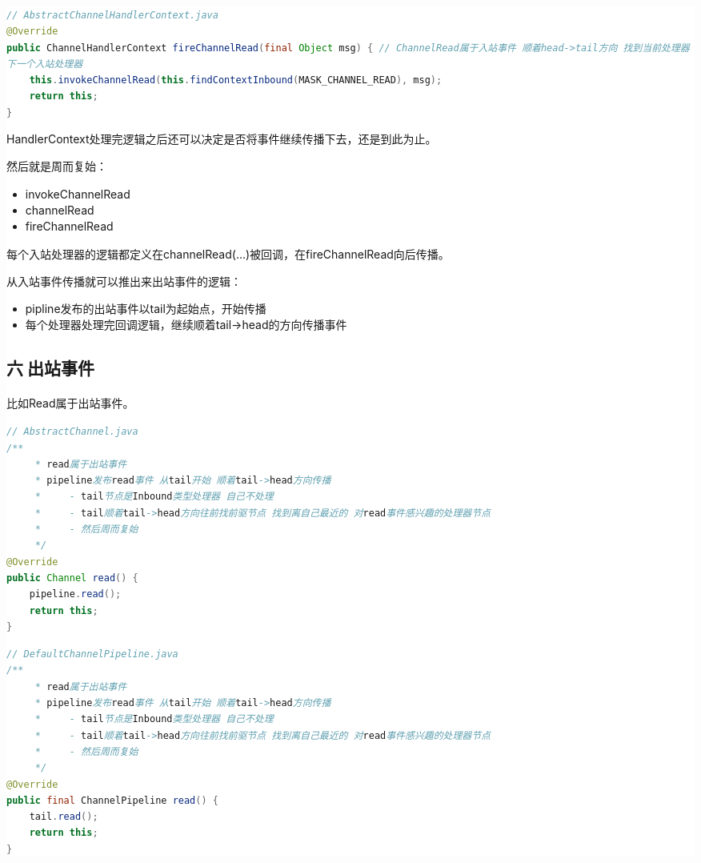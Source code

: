 ```java
// AbstractChannelHandlerContext.java
@Override
public ChannelHandlerContext fireChannelRead(final Object msg) { // ChannelRead属于入站事件 顺着head->tail方向 找到当前处理器下一个入站处理器
    this.invokeChannelRead(this.findContextInbound(MASK_CHANNEL_READ), msg);
    return this;
}
```

HandlerContext处理完逻辑之后还可以决定是否将事件继续传播下去，还是到此为止。

然后就是周而复始：

* invokeChannelRead
* channelRead
* fireChannelRead

每个入站处理器的逻辑都定义在channelRead(...)被回调，在fireChannelRead向后传播。

从入站事件传播就可以推出来出站事件的逻辑：

* pipline发布的出站事件以tail为起始点，开始传播
* 每个处理器处理完回调逻辑，继续顺着tail->head的方向传播事件

## 六 出站事件

比如Read属于出站事件。

```java
// AbstractChannel.java
/**
     * read属于出站事件
     * pipeline发布read事件 从tail开始 顺着tail->head方向传播
     *     - tail节点是Inbound类型处理器 自己不处理
     *     - tail顺着tail->head方向往前找前驱节点 找到离自己最近的 对read事件感兴趣的处理器节点
     *     - 然后周而复始
     */
@Override
public Channel read() {
    pipeline.read();
    return this;
}
```



```java
// DefaultChannelPipeline.java
/**
     * read属于出站事件
     * pipeline发布read事件 从tail开始 顺着tail->head方向传播
     *     - tail节点是Inbound类型处理器 自己不处理
     *     - tail顺着tail->head方向往前找前驱节点 找到离自己最近的 对read事件感兴趣的处理器节点
     *     - 然后周而复始
     */
@Override
public final ChannelPipeline read() {
    tail.read();
    return this;
}
```
